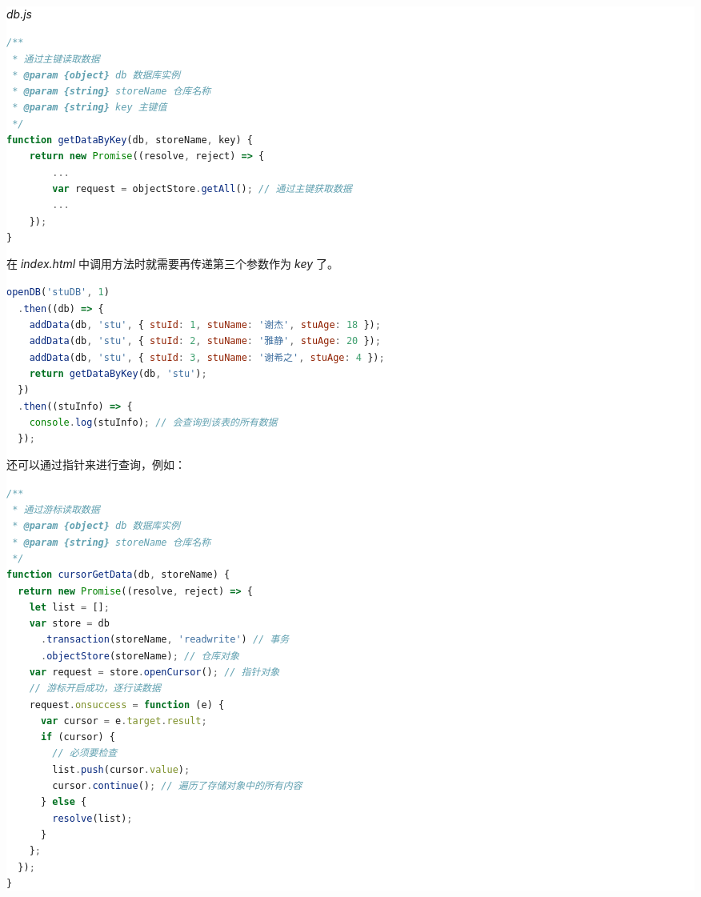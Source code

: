 _db.js_

```js
/**
 * 通过主键读取数据
 * @param {object} db 数据库实例
 * @param {string} storeName 仓库名称
 * @param {string} key 主键值
 */
function getDataByKey(db, storeName, key) {
    return new Promise((resolve, reject) => {
        ...
        var request = objectStore.getAll(); // 通过主键获取数据
        ...
    });
}
```

在 _index.html_ 中调用方法时就需要再传递第三个参数作为 _key_ 了。

```js
openDB('stuDB', 1)
  .then((db) => {
    addData(db, 'stu', { stuId: 1, stuName: '谢杰', stuAge: 18 });
    addData(db, 'stu', { stuId: 2, stuName: '雅静', stuAge: 20 });
    addData(db, 'stu', { stuId: 3, stuName: '谢希之', stuAge: 4 });
    return getDataByKey(db, 'stu');
  })
  .then((stuInfo) => {
    console.log(stuInfo); // 会查询到该表的所有数据
  });
```

还可以通过指针来进行查询，例如：

```js
/**
 * 通过游标读取数据
 * @param {object} db 数据库实例
 * @param {string} storeName 仓库名称
 */
function cursorGetData(db, storeName) {
  return new Promise((resolve, reject) => {
    let list = [];
    var store = db
      .transaction(storeName, 'readwrite') // 事务
      .objectStore(storeName); // 仓库对象
    var request = store.openCursor(); // 指针对象
    // 游标开启成功，逐行读数据
    request.onsuccess = function (e) {
      var cursor = e.target.result;
      if (cursor) {
        // 必须要检查
        list.push(cursor.value);
        cursor.continue(); // 遍历了存储对象中的所有内容
      } else {
        resolve(list);
      }
    };
  });
}
```
